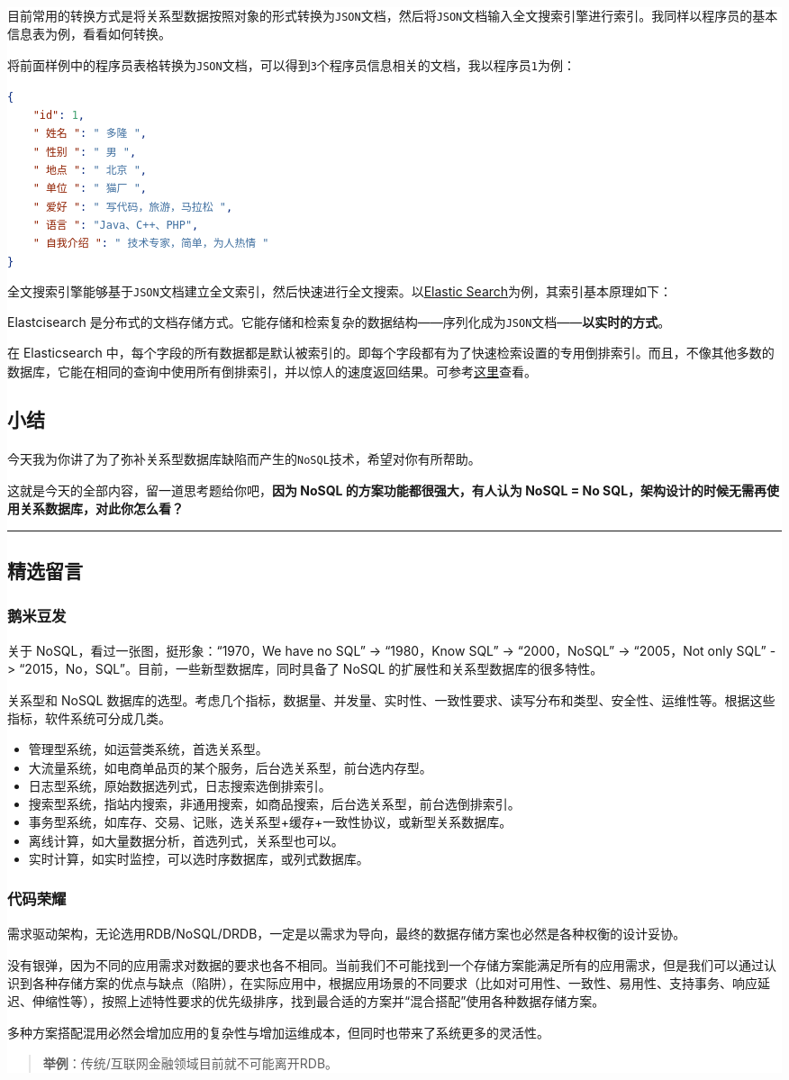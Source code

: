 目前常用的转换方式是将关系型数据按照对象的形式转换为`JSON`文档，然后将`JSON`文档输入全文搜索引擎进行索引。我同样以程序员的基本信息表为例，看看如何转换。

将前面样例中的程序员表格转换为`JSON`文档，可以得到`3`个程序员信息相关的文档，我以程序员`1`为例：

```json
{
    "id": 1,
    " 姓名 ": " 多隆 ",
    " 性别 ": " 男 ",
    " 地点 ": " 北京 ",
    " 单位 ": " 猫厂 ",
    " 爱好 ": " 写代码，旅游，马拉松 ",
    " 语言 ": "Java、C++、PHP",
    " 自我介绍 ": " 技术专家，简单，为人热情 "
}
```

全文搜索引擎能够基于`JSON`文档建立全文索引，然后快速进行全文搜索。以[Elastic Search](http://www.elastic.co/products/elasticsearch)为例，其索引基本原理如下：

Elastcisearch 是分布式的文档存储方式。它能存储和检索复杂的数据结构——序列化成为`JSON`文档——**以实时的方式**。

在 Elasticsearch 中，每个字段的所有数据都是默认被索引的。即每个字段都有为了快速检索设置的专用倒排索引。而且，不像其他多数的数据库，它能在相同的查询中使用所有倒排索引，并以惊人的速度返回结果。可参考[这里](https://www.elastic.co/guide/cn/elasticsearch/guide/current/data-in-data-out.html)查看。

## 小结

今天我为你讲了为了弥补关系型数据库缺陷而产生的`NoSQL`技术，希望对你有所帮助。

这就是今天的全部内容，留一道思考题给你吧，**因为 NoSQL 的方案功能都很强大，有人认为 NoSQL = No SQL，架构设计的时候无需再使用关系数据库，对此你怎么看？**

---

## 精选留言

### 鹅米豆发

关于 NoSQL，看过一张图，挺形象：“1970，We have no SQL” -> “1980，Know SQL” -> “2000，NoSQL” -> “2005，Not only SQL” -> “2015，No，SQL”。目前，一些新型数据库，同时具备了 NoSQL 的扩展性和关系型数据库的很多特性。

关系型和 NoSQL 数据库的选型。考虑几个指标，数据量、并发量、实时性、一致性要求、读写分布和类型、安全性、运维性等。根据这些指标，软件系统可分成几类。

- 管理型系统，如运营类系统，首选关系型。
- 大流量系统，如电商单品页的某个服务，后台选关系型，前台选内存型。
- 日志型系统，原始数据选列式，日志搜索选倒排索引。
- 搜索型系统，指站内搜索，非通用搜索，如商品搜索，后台选关系型，前台选倒排索引。
- 事务型系统，如库存、交易、记账，选关系型+缓存+一致性协议，或新型关系数据库。
- 离线计算，如大量数据分析，首选列式，关系型也可以。
- 实时计算，如实时监控，可以选时序数据库，或列式数据库。

### 代码荣耀

需求驱动架构，无论选用RDB/NoSQL/DRDB，一定是以需求为导向，最终的数据存储方案也必然是各种权衡的设计妥协。

没有银弹，因为不同的应用需求对数据的要求也各不相同。当前我们不可能找到一个存储方案能满足所有的应用需求，但是我们可以通过认识到各种存储方案的优点与缺点（陷阱），在实际应用中，根据应用场景的不同要求（比如对可用性、一致性、易用性、支持事务、响应延迟、伸缩性等），按照上述特性要求的优先级排序，找到最合适的方案并“混合搭配”使用各种数据存储方案。

多种方案搭配混用必然会增加应用的复杂性与增加运维成本，但同时也带来了系统更多的灵活性。

> **举例**：传统/互联网金融领域目前就不可能离开RDB。